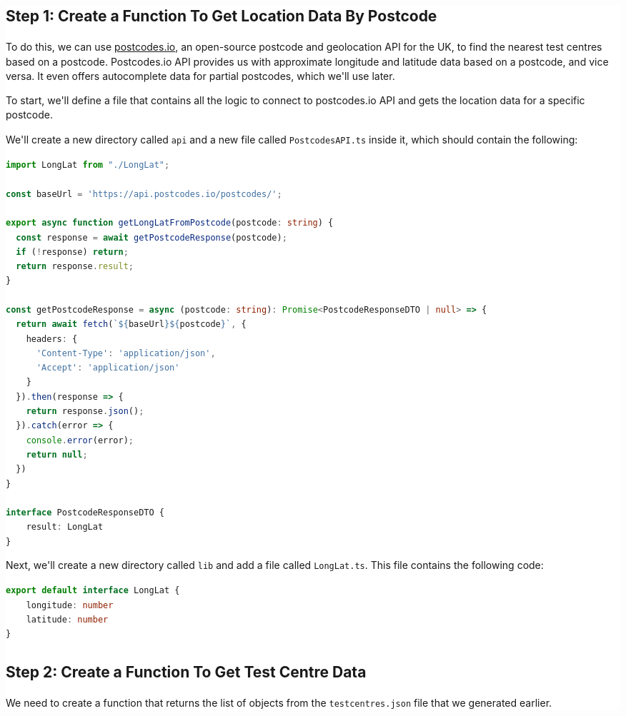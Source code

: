 ## Step 1: Create a Function To Get Location Data By Postcode
To do this, we can use [postcodes.io](https://postcodes.io/), an open-source postcode and geolocation API for the UK, to find the nearest test centres based on a postcode. 
Postcodes.io API provides us with approximate longitude and latitude data based on a postcode, and vice versa. It even offers autocomplete data for partial postcodes, which we'll use later.

To start, we'll define a file that contains all the logic to connect to postcodes.io API and gets the location data for a specific postcode.  

We'll create a new directory called `api` and a new file called `PostcodesAPI.ts` inside it, which should contain the following:
```ts
import LongLat from "./LongLat";

const baseUrl = 'https://api.postcodes.io/postcodes/';

export async function getLongLatFromPostcode(postcode: string) {
  const response = await getPostcodeResponse(postcode);
  if (!response) return;
  return response.result;
}

const getPostcodeResponse = async (postcode: string): Promise<PostcodeResponseDTO | null> => {
  return await fetch(`${baseUrl}${postcode}`, {
    headers: {
      'Content-Type': 'application/json',
      'Accept': 'application/json'
    }
  }).then(response => {
    return response.json();
  }).catch(error => {
    console.error(error);
    return null;
  })
}

interface PostcodeResponseDTO {
    result: LongLat
}
```

Next, we'll create a new directory called `lib` and add a file called `LongLat.ts`. This file contains the following code:
```ts
export default interface LongLat {
    longitude: number
    latitude: number
}
```

## Step 2: Create a Function To Get Test Centre Data
We need to create a function that returns the list of objects from the `testcentres.json` file that we generated earlier.
